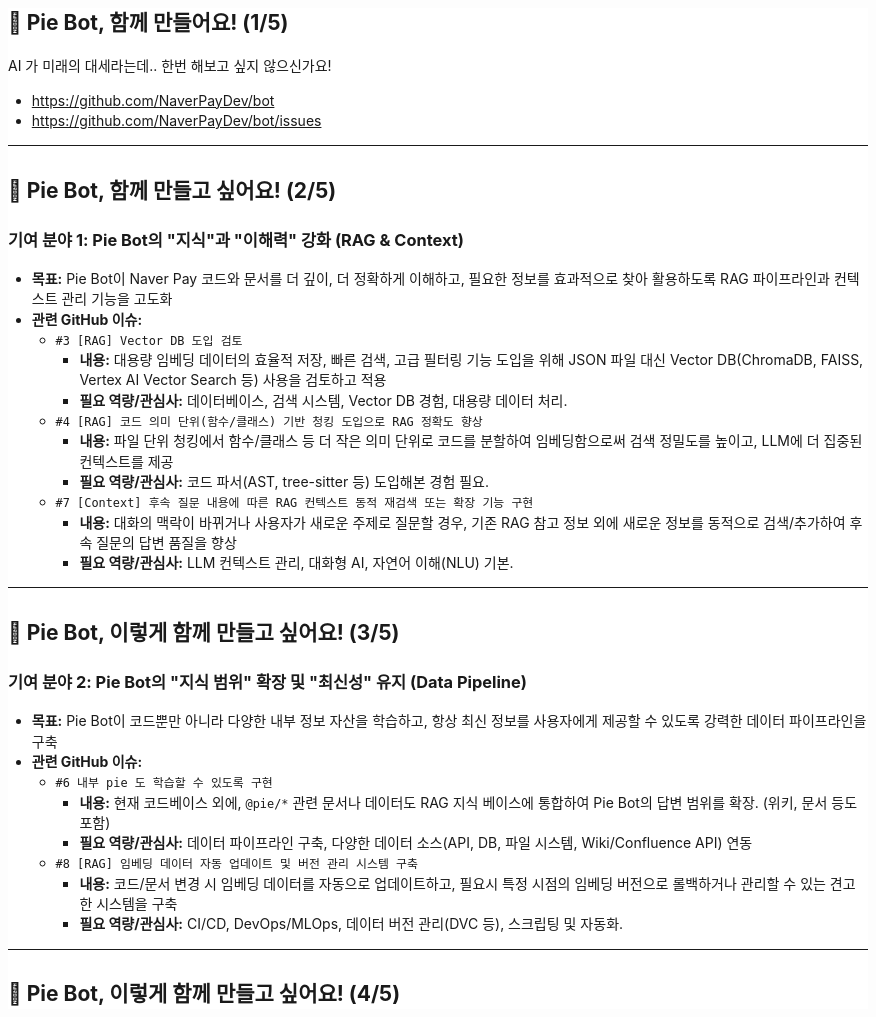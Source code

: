 ## 🙌 Pie Bot, 함께 만들어요! (1/5)

AI 가 미래의 대세라는데.. 한번 해보고 싶지 않으신가요!

- <https://github.com/NaverPayDev/bot>
- <https://github.com/NaverPayDev/bot/issues>

---

## 🙌 Pie Bot, 함께 만들고 싶어요! (2/5)

<style scoped>section { font-size: 18px; }</style>

### 기여 분야 1: Pie Bot의 "지식"과 "이해력" 강화 (RAG & Context)

- **목표:** Pie Bot이 Naver Pay 코드와 문서를 더 깊이, 더 정확하게 이해하고, 필요한 정보를 효과적으로 찾아 활용하도록 RAG 파이프라인과 컨텍스트 관리 기능을 고도화
- **관련 GitHub 이슈:**
  - `#3 [RAG] Vector DB 도입 검토`
    - **내용:** 대용량 임베딩 데이터의 효율적 저장, 빠른 검색, 고급 필터링 기능 도입을 위해 JSON 파일 대신 Vector DB(ChromaDB, FAISS, Vertex AI Vector Search 등) 사용을 검토하고 적용
    - **필요 역량/관심사:** 데이터베이스, 검색 시스템, Vector DB 경험, 대용량 데이터 처리.
  - `#4 [RAG] 코드 의미 단위(함수/클래스) 기반 청킹 도입으로 RAG 정확도 향상`
    - **내용:** 파일 단위 청킹에서 함수/클래스 등 더 작은 의미 단위로 코드를 분할하여 임베딩함으로써 검색 정밀도를 높이고, LLM에 더 집중된 컨텍스트를 제공
    - **필요 역량/관심사:** 코드 파서(AST, tree-sitter 등) 도입해본 경험 필요.
  - `#7 [Context] 후속 질문 내용에 따른 RAG 컨텍스트 동적 재검색 또는 확장 기능 구현`
    - **내용:** 대화의 맥락이 바뀌거나 사용자가 새로운 주제로 질문할 경우, 기존 RAG 참고 정보 외에 새로운 정보를 동적으로 검색/추가하여 후속 질문의 답변 품질을 향상
    - **필요 역량/관심사:** LLM 컨텍스트 관리, 대화형 AI, 자연어 이해(NLU) 기본.

---

## 🙌 Pie Bot, 이렇게 함께 만들고 싶어요! (3/5)

<style scoped>section { font-size: 20px; }</style>

### 기여 분야 2: Pie Bot의 "지식 범위" 확장 및 "최신성" 유지 (Data Pipeline)

- **목표:** Pie Bot이 코드뿐만 아니라 다양한 내부 정보 자산을 학습하고, 항상 최신 정보를 사용자에게 제공할 수 있도록 강력한 데이터 파이프라인을 구축
- **관련 GitHub 이슈:**
  - `#6 내부 pie 도 학습할 수 있도록 구현`
    - **내용:** 현재 코드베이스 외에, `@pie/*` 관련 문서나 데이터도 RAG 지식 베이스에 통합하여 Pie Bot의 답변 범위를 확장. (위키, 문서 등도 포함)
    - **필요 역량/관심사:** 데이터 파이프라인 구축, 다양한 데이터 소스(API, DB, 파일 시스템, Wiki/Confluence API) 연동
  - `#8 [RAG] 임베딩 데이터 자동 업데이트 및 버전 관리 시스템 구축`
    - **내용:** 코드/문서 변경 시 임베딩 데이터를 자동으로 업데이트하고, 필요시 특정 시점의 임베딩 버전으로 롤백하거나 관리할 수 있는 견고한 시스템을 구축
    - **필요 역량/관심사:** CI/CD, DevOps/MLOps, 데이터 버전 관리(DVC 등), 스크립팅 및 자동화.

---

## 🙌 Pie Bot, 이렇게 함께 만들고 싶어요! (4/5)

<style scoped>section { font-size: 20px; }</style>

